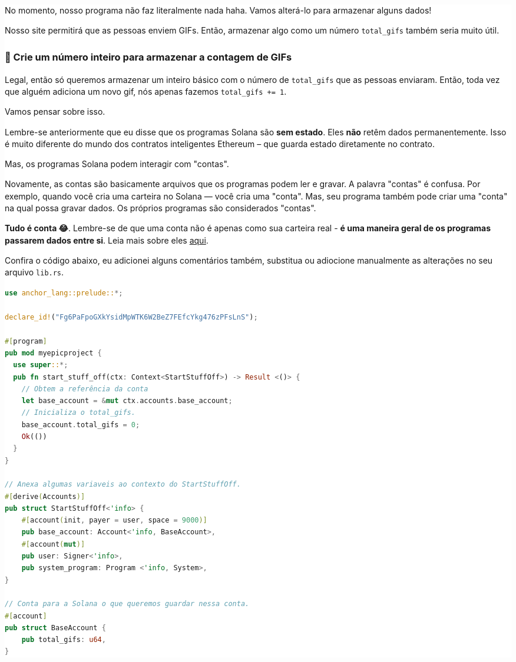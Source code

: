 No momento, nosso programa não faz literalmente nada haha. Vamos alterá-lo para armazenar alguns dados!

Nosso site permitirá que as pessoas enviem GIFs. Então, armazenar algo como um número `total_gifs` também seria muito útil.

### 🥞 Crie um número inteiro para armazenar a contagem de GIFs

Legal, então só queremos armazenar um inteiro básico com o número de `total_gifs` que as pessoas enviaram. Então, toda vez que alguém adiciona um novo gif, nós apenas fazemos `total_gifs += 1`.

Vamos pensar sobre isso.

Lembre-se anteriormente que eu disse que os programas Solana são **sem estado**. Eles **não** retêm dados permanentemente. Isso é muito diferente do mundo dos contratos inteligentes Ethereum – que guarda estado diretamente no contrato.

Mas, os programas Solana podem interagir com "contas".

Novamente, as contas são basicamente arquivos que os programas podem ler e gravar. A palavra "contas" é confusa. Por exemplo, quando você cria uma carteira no Solana — você cria uma "conta". Mas, seu programa também pode criar uma "conta" na qual possa gravar dados. Os próprios programas são considerados "contas".

**Tudo é conta 😂**. Lembre-se de que uma conta não é apenas como sua carteira real - **é uma maneira geral de os programas passarem dados entre si**. Leia mais sobre eles [aqui](https://docs.solana.com/developing/programming-model/accounts).

Confira o código abaixo, eu adicionei alguns comentários também, substitua ou adiocione manualmente as alterações no seu arquivo `lib.rs`.

```rust
use anchor_lang::prelude::*;

declare_id!("Fg6PaFpoGXkYsidMpWTK6W2BeZ7FEfcYkg476zPFsLnS");

#[program]
pub mod myepicproject {
  use super::*;
  pub fn start_stuff_off(ctx: Context<StartStuffOff>) -> Result <()> {
    // Obtem a referência da conta
    let base_account = &mut ctx.accounts.base_account;
    // Inicializa o total_gifs.
    base_account.total_gifs = 0;
    Ok(())
  }
}

// Anexa algumas variaveis ao contexto do StartStuffOff.
#[derive(Accounts)]
pub struct StartStuffOff<'info> {
    #[account(init, payer = user, space = 9000)]
    pub base_account: Account<'info, BaseAccount>,
    #[account(mut)]
    pub user: Signer<'info>,
    pub system_program: Program <'info, System>,
}

// Conta para a Solana o que queremos guardar nessa conta.
#[account]
pub struct BaseAccount {
    pub total_gifs: u64,
}
```
